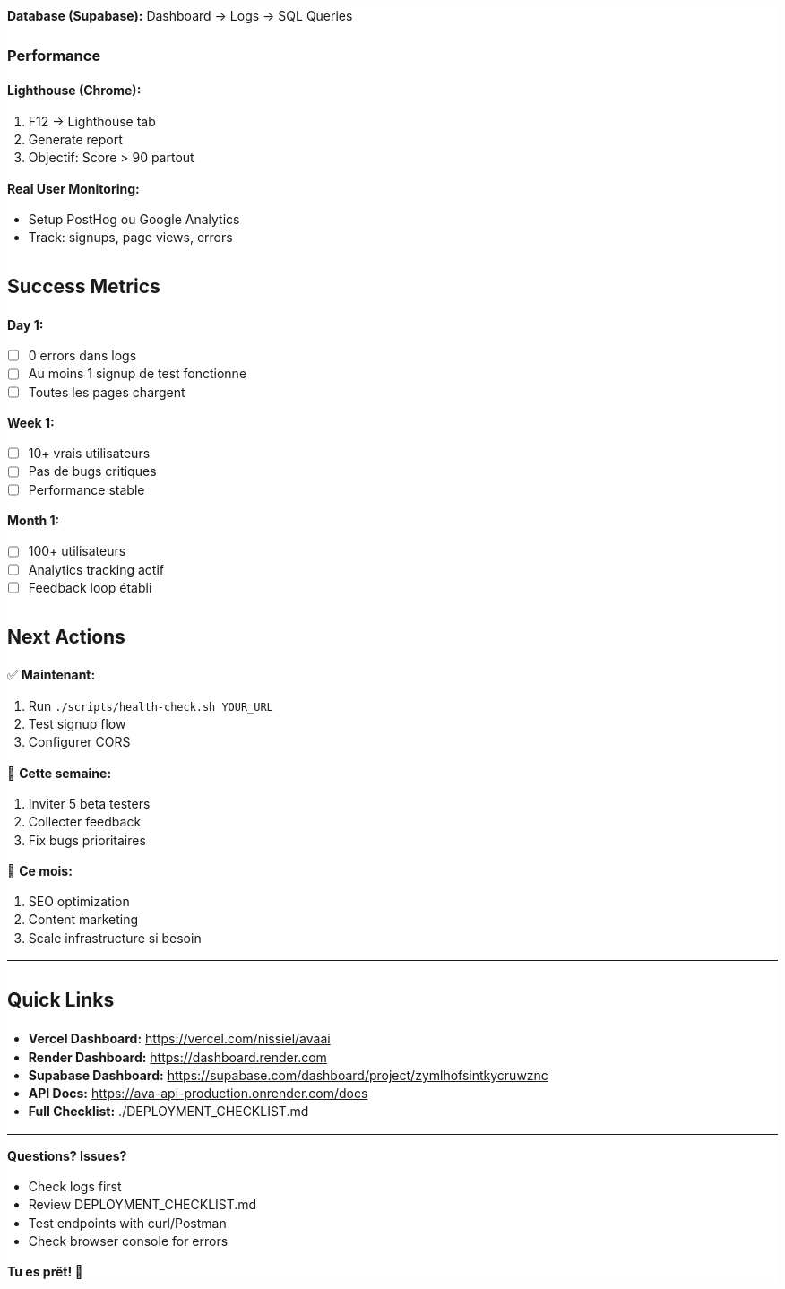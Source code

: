 **Database (Supabase):**
Dashboard → Logs → SQL Queries

### Performance

**Lighthouse (Chrome):**
1. F12 → Lighthouse tab
2. Generate report
3. Objectif: Score > 90 partout

**Real User Monitoring:**
- Setup PostHog ou Google Analytics
- Track: signups, page views, errors

## Success Metrics

**Day 1:**
- [ ] 0 errors dans logs
- [ ] Au moins 1 signup de test fonctionne
- [ ] Toutes les pages chargent

**Week 1:**
- [ ] 10+ vrais utilisateurs
- [ ] Pas de bugs critiques
- [ ] Performance stable

**Month 1:**
- [ ] 100+ utilisateurs
- [ ] Analytics tracking actif
- [ ] Feedback loop établi

## Next Actions

✅ **Maintenant:**
1. Run `./scripts/health-check.sh YOUR_URL`
2. Test signup flow
3. Configurer CORS

🎯 **Cette semaine:**
1. Inviter 5 beta testers
2. Collecter feedback
3. Fix bugs prioritaires

🚀 **Ce mois:**
1. SEO optimization
2. Content marketing
3. Scale infrastructure si besoin

---

## Quick Links

- **Vercel Dashboard:** https://vercel.com/nissiel/avaai
- **Render Dashboard:** https://dashboard.render.com
- **Supabase Dashboard:** https://supabase.com/dashboard/project/zymlhofsintkycruwznc
- **API Docs:** https://ava-api-production.onrender.com/docs
- **Full Checklist:** ./DEPLOYMENT_CHECKLIST.md

---

**Questions? Issues?**
- Check logs first
- Review DEPLOYMENT_CHECKLIST.md
- Test endpoints with curl/Postman
- Check browser console for errors

**Tu es prêt! 🚀**
